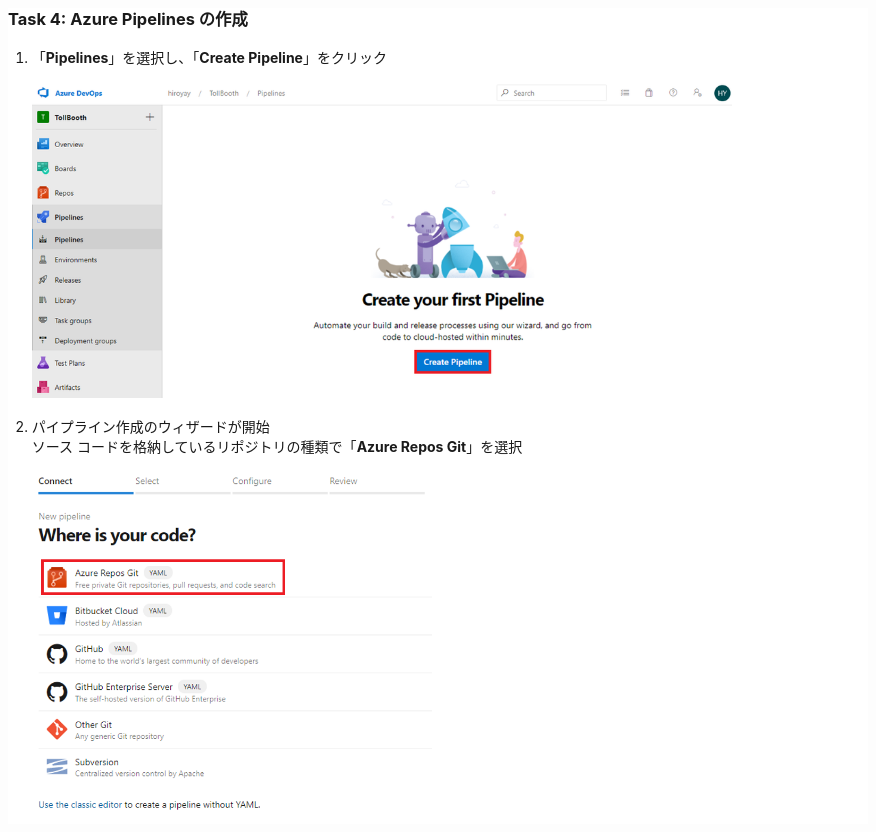 ### **Task 4**: Azure Pipelines の作成

1. 「**Pipelines**」を選択し、「**Create Pipeline**」をクリック

   <img src="images/devops-add-pipeline-01.png" width="700" />

2. パイプライン作成のウィザードが開始  
ソース コードを格納しているリポジトリの種類で「**Azure Repos Git**」を選択

   <img src="images/devops-add-pipeline-02.png" width="400" />
